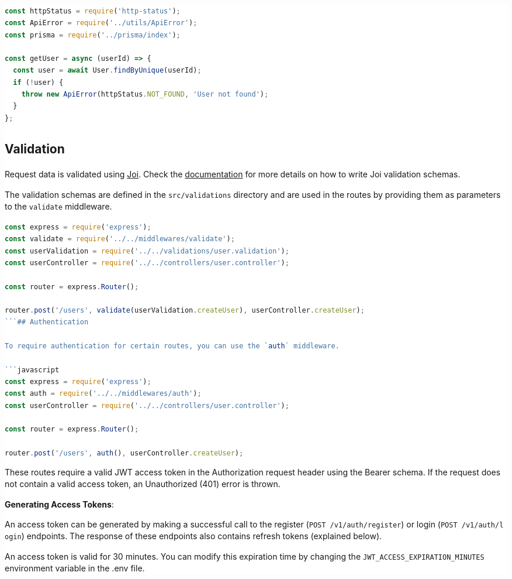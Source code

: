 ```javascript
const httpStatus = require('http-status');
const ApiError = require('../utils/ApiError');
const prisma = require('../prisma/index');

const getUser = async (userId) => {
  const user = await User.findByUnique(userId);
  if (!user) {
    throw new ApiError(httpStatus.NOT_FOUND, 'User not found');
  }
};
```
## Validation

Request data is validated using [Joi](https://joi.dev/). Check the [documentation](https://joi.dev/api/) for more details on how to write Joi validation schemas.

The validation schemas are defined in the `src/validations` directory and are used in the routes by providing them as parameters to the `validate` middleware.

```javascript
const express = require('express');
const validate = require('../../middlewares/validate');
const userValidation = require('../../validations/user.validation');
const userController = require('../../controllers/user.controller');

const router = express.Router();

router.post('/users', validate(userValidation.createUser), userController.createUser);
```## Authentication

To require authentication for certain routes, you can use the `auth` middleware.

```javascript
const express = require('express');
const auth = require('../../middlewares/auth');
const userController = require('../../controllers/user.controller');

const router = express.Router();

router.post('/users', auth(), userController.createUser);
```

These routes require a valid JWT access token in the Authorization request header using the Bearer schema. If the request does not contain a valid access token, an Unauthorized (401) error is thrown.

**Generating Access Tokens**:

An access token can be generated by making a successful call to the register (`POST /v1/auth/register`) or login (`POST /v1/auth/login`) endpoints. The response of these endpoints also contains refresh tokens (explained below).

An access token is valid for 30 minutes. You can modify this expiration time by changing the `JWT_ACCESS_EXPIRATION_MINUTES` environment variable in the .env file.
